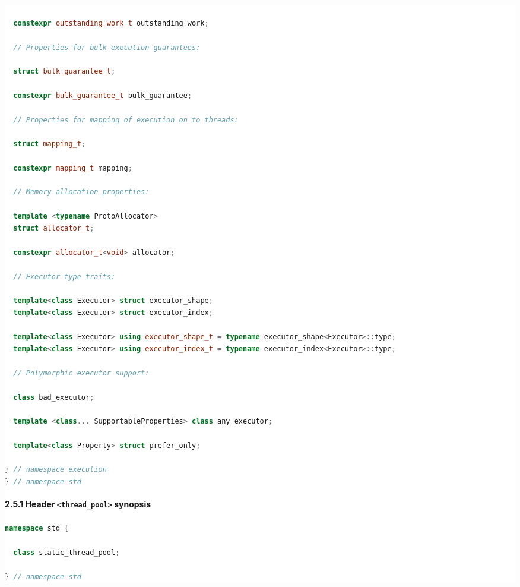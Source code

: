 ```cpp

  constexpr outstanding_work_t outstanding_work;

  // Properties for bulk execution guarantees:

  struct bulk_guarantee_t;

  constexpr bulk_guarantee_t bulk_guarantee;

  // Properties for mapping of execution on to threads:

  struct mapping_t;

  constexpr mapping_t mapping;

  // Memory allocation properties:

  template <typename ProtoAllocator>
  struct allocator_t;

  constexpr allocator_t<void> allocator;

  // Executor type traits:

  template<class Executor> struct executor_shape;
  template<class Executor> struct executor_index;

  template<class Executor> using executor_shape_t = typename executor_shape<Executor>::type;
  template<class Executor> using executor_index_t = typename executor_index<Executor>::type;

  // Polymorphic executor support:

  class bad_executor;

  template <class... SupportableProperties> class any_executor;

  template<class Property> struct prefer_only;

} // namespace execution
} // namespace std
```

#### 2.5.1 Header `<thread_pool>` synopsis

```cpp
namespace std {

  class static_thread_pool;

} // namespace std
```
